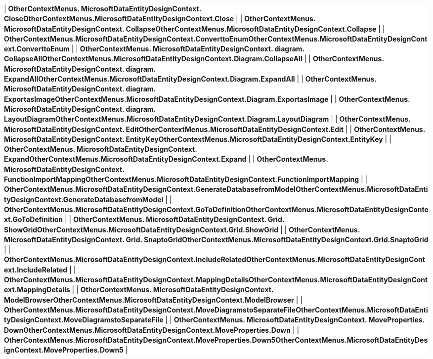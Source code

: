 | <span data-ttu-id="c19a9-356">**OtherContextMenus. MicrosoftDataEntityDesignContext. Close**</span><span class="sxs-lookup"><span data-stu-id="c19a9-356">**OtherContextMenus.MicrosoftDataEntityDesignContext.Close**</span></span>                                   |
| <span data-ttu-id="c19a9-357">**OtherContextMenus. MicrosoftDataEntityDesignContext. Collapse**</span><span class="sxs-lookup"><span data-stu-id="c19a9-357">**OtherContextMenus.MicrosoftDataEntityDesignContext.Collapse**</span></span>                                |
| <span data-ttu-id="c19a9-358">**OtherContextMenus.MicrosoftDataEntityDesignContext.ConverttoEnum**</span><span class="sxs-lookup"><span data-stu-id="c19a9-358">**OtherContextMenus.MicrosoftDataEntityDesignContext.ConverttoEnum**</span></span>                           |
| <span data-ttu-id="c19a9-359">**OtherContextMenus. MicrosoftDataEntityDesignContext. diagram. CollapseAll**</span><span class="sxs-lookup"><span data-stu-id="c19a9-359">**OtherContextMenus.MicrosoftDataEntityDesignContext.Diagram.CollapseAll**</span></span>                     |
| <span data-ttu-id="c19a9-360">**OtherContextMenus. MicrosoftDataEntityDesignContext. diagram. ExpandAll**</span><span class="sxs-lookup"><span data-stu-id="c19a9-360">**OtherContextMenus.MicrosoftDataEntityDesignContext.Diagram.ExpandAll**</span></span>                       |
| <span data-ttu-id="c19a9-361">**OtherContextMenus. MicrosoftDataEntityDesignContext. diagram. ExportasImage**</span><span class="sxs-lookup"><span data-stu-id="c19a9-361">**OtherContextMenus.MicrosoftDataEntityDesignContext.Diagram.ExportasImage**</span></span>                   |
| <span data-ttu-id="c19a9-362">**OtherContextMenus. MicrosoftDataEntityDesignContext. diagram. LayoutDiagram**</span><span class="sxs-lookup"><span data-stu-id="c19a9-362">**OtherContextMenus.MicrosoftDataEntityDesignContext.Diagram.LayoutDiagram**</span></span>                   |
| <span data-ttu-id="c19a9-363">**OtherContextMenus. MicrosoftDataEntityDesignContext. Edit**</span><span class="sxs-lookup"><span data-stu-id="c19a9-363">**OtherContextMenus.MicrosoftDataEntityDesignContext.Edit**</span></span>                                    |
| <span data-ttu-id="c19a9-364">**OtherContextMenus. MicrosoftDataEntityDesignContext. EntityKey**</span><span class="sxs-lookup"><span data-stu-id="c19a9-364">**OtherContextMenus.MicrosoftDataEntityDesignContext.EntityKey**</span></span>                               |
| <span data-ttu-id="c19a9-365">**OtherContextMenus. MicrosoftDataEntityDesignContext. Expand**</span><span class="sxs-lookup"><span data-stu-id="c19a9-365">**OtherContextMenus.MicrosoftDataEntityDesignContext.Expand**</span></span>                                  |
| <span data-ttu-id="c19a9-366">**OtherContextMenus. MicrosoftDataEntityDesignContext. FunctionImportMapping**</span><span class="sxs-lookup"><span data-stu-id="c19a9-366">**OtherContextMenus.MicrosoftDataEntityDesignContext.FunctionImportMapping**</span></span>                   |
| <span data-ttu-id="c19a9-367">**OtherContextMenus.MicrosoftDataEntityDesignContext.GenerateDatabasefromModel**</span><span class="sxs-lookup"><span data-stu-id="c19a9-367">**OtherContextMenus.MicrosoftDataEntityDesignContext.GenerateDatabasefromModel**</span></span>               |
| <span data-ttu-id="c19a9-368">**OtherContextMenus.MicrosoftDataEntityDesignContext.GoToDefinition**</span><span class="sxs-lookup"><span data-stu-id="c19a9-368">**OtherContextMenus.MicrosoftDataEntityDesignContext.GoToDefinition**</span></span>                          |
| <span data-ttu-id="c19a9-369">**OtherContextMenus. MicrosoftDataEntityDesignContext. Grid. ShowGrid**</span><span class="sxs-lookup"><span data-stu-id="c19a9-369">**OtherContextMenus.MicrosoftDataEntityDesignContext.Grid.ShowGrid**</span></span>                           |
| <span data-ttu-id="c19a9-370">**OtherContextMenus. MicrosoftDataEntityDesignContext. Grid. SnaptoGrid**</span><span class="sxs-lookup"><span data-stu-id="c19a9-370">**OtherContextMenus.MicrosoftDataEntityDesignContext.Grid.SnaptoGrid**</span></span>                         |
| <span data-ttu-id="c19a9-371">**OtherContextMenus.MicrosoftDataEntityDesignContext.IncludeRelated**</span><span class="sxs-lookup"><span data-stu-id="c19a9-371">**OtherContextMenus.MicrosoftDataEntityDesignContext.IncludeRelated**</span></span>                          |
| <span data-ttu-id="c19a9-372">**OtherContextMenus.MicrosoftDataEntityDesignContext.MappingDetails**</span><span class="sxs-lookup"><span data-stu-id="c19a9-372">**OtherContextMenus.MicrosoftDataEntityDesignContext.MappingDetails**</span></span>                          |
| <span data-ttu-id="c19a9-373">**OtherContextMenus. MicrosoftDataEntityDesignContext. ModelBrowser**</span><span class="sxs-lookup"><span data-stu-id="c19a9-373">**OtherContextMenus.MicrosoftDataEntityDesignContext.ModelBrowser**</span></span>                            |
| <span data-ttu-id="c19a9-374">**OtherContextMenus.MicrosoftDataEntityDesignContext.MoveDiagramstoSeparateFile**</span><span class="sxs-lookup"><span data-stu-id="c19a9-374">**OtherContextMenus.MicrosoftDataEntityDesignContext.MoveDiagramstoSeparateFile**</span></span>              |
| <span data-ttu-id="c19a9-375">**OtherContextMenus. MicrosoftDataEntityDesignContext. MoveProperties. Down**</span><span class="sxs-lookup"><span data-stu-id="c19a9-375">**OtherContextMenus.MicrosoftDataEntityDesignContext.MoveProperties.Down**</span></span>                     |
| <span data-ttu-id="c19a9-376">**OtherContextMenus.MicrosoftDataEntityDesignContext.MoveProperties.Down5**</span><span class="sxs-lookup"><span data-stu-id="c19a9-376">**OtherContextMenus.MicrosoftDataEntityDesignContext.MoveProperties.Down5**</span></span>                    |